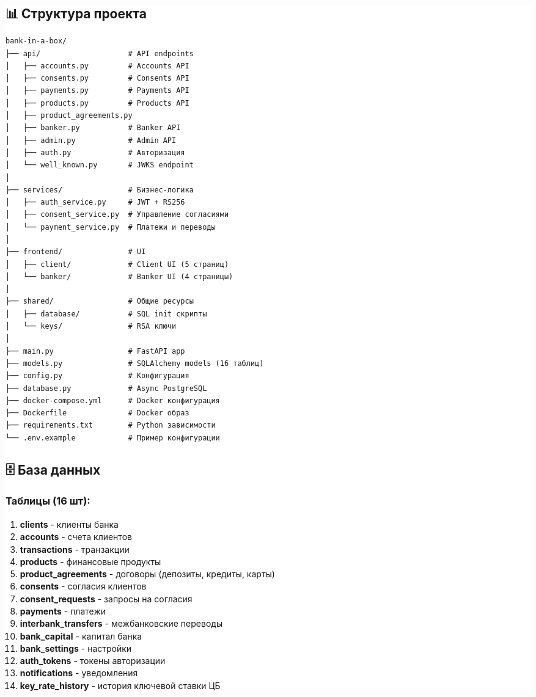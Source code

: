 ## 📊 Структура проекта

```
bank-in-a-box/
├── api/                    # API endpoints
│   ├── accounts.py         # Accounts API
│   ├── consents.py         # Consents API
│   ├── payments.py         # Payments API
│   ├── products.py         # Products API
│   ├── product_agreements.py
│   ├── banker.py           # Banker API
│   ├── admin.py            # Admin API
│   ├── auth.py             # Авторизация
│   └── well_known.py       # JWKS endpoint
│
├── services/               # Бизнес-логика
│   ├── auth_service.py     # JWT + RS256
│   ├── consent_service.py  # Управление согласиями
│   └── payment_service.py  # Платежи и переводы
│
├── frontend/               # UI
│   ├── client/             # Client UI (5 страниц)
│   └── banker/             # Banker UI (4 страницы)
│
├── shared/                 # Общие ресурсы
│   ├── database/           # SQL init скрипты
│   └── keys/               # RSA ключи
│
├── main.py                 # FastAPI app
├── models.py               # SQLAlchemy models (16 таблиц)
├── config.py               # Конфигурация
├── database.py             # Async PostgreSQL
├── docker-compose.yml      # Docker конфигурация
├── Dockerfile              # Docker образ
├── requirements.txt        # Python зависимости
└── .env.example            # Пример конфигурации
```

## 🗄️ База данных

### Таблицы (16 шт):

1. **clients** - клиенты банка
2. **accounts** - счета клиентов
3. **transactions** - транзакции
4. **products** - финансовые продукты
5. **product_agreements** - договоры (депозиты, кредиты, карты)
6. **consents** - согласия клиентов
7. **consent_requests** - запросы на согласия
8. **payments** - платежи
9. **interbank_transfers** - межбанковские переводы
10. **bank_capital** - капитал банка
11. **bank_settings** - настройки
12. **auth_tokens** - токены авторизации
13. **notifications** - уведомления
14. **key_rate_history** - история ключевой ставки ЦБ
